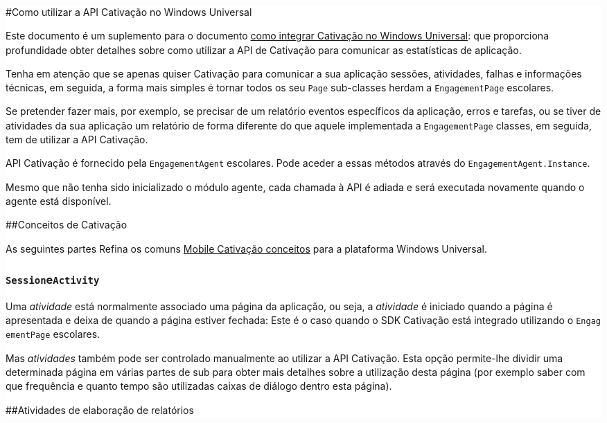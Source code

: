 <properties 
    pageTitle="Como utilizar a API Cativação no Windows Universal" 
    description="Como utilizar a API Cativação no Windows Universal"            
    services="mobile-engagement" 
    documentationCenter="mobile" 
    authors="piyushjo" 
    manager="dwrede" 
    editor="" />

<tags 
    ms.service="mobile-engagement" 
    ms.workload="mobile" 
    ms.tgt_pltfrm="mobile-windows-store" 
    ms.devlang="dotnet" 
    ms.topic="article" 
    ms.date="08/19/2016" 
    ms.author="piyushjo" />

#<a name="how-to-use-the-engagement-api-on-windows-universal"></a>Como utilizar a API Cativação no Windows Universal

Este documento é um suplemento para o documento [como integrar Cativação no Windows Universal](mobile-engagement-windows-store-integrate-engagement.md): que proporciona profundidade obter detalhes sobre como utilizar a API de Cativação para comunicar as estatísticas de aplicação.

Tenha em atenção que se apenas quiser Cativação para comunicar a sua aplicação sessões, atividades, falhas e informações técnicas, em seguida, a forma mais simples é tornar todos os seu `Page` sub-classes herdam a `EngagementPage` escolares.

Se pretender fazer mais, por exemplo, se precisar de um relatório eventos específicos da aplicação, erros e tarefas, ou se tiver de atividades da sua aplicação um relatório de forma diferente do que aquele implementada a `EngagementPage` classes, em seguida, tem de utilizar a API Cativação.

API Cativação é fornecido pela `EngagementAgent` escolares. Pode aceder a essas métodos através do `EngagementAgent.Instance`.

Mesmo que não tenha sido inicializado o módulo agente, cada chamada à API é adiada e será executada novamente quando o agente está disponível.

##<a name="engagement-concepts"></a>Conceitos de Cativação

As seguintes partes Refina os comuns [Mobile Cativação conceitos](mobile-engagement-concepts.md) para a plataforma Windows Universal.

### <a name="session-and-activity"></a>`Session`e`Activity`

Uma *atividade* está normalmente associado uma página da aplicação, ou seja, a *atividade* é iniciado quando a página é apresentada e deixa de quando a página estiver fechada: Este é o caso quando o SDK Cativação está integrado utilizando o `EngagementPage` escolares.

Mas *atividades* também pode ser controlado manualmente ao utilizar a API Cativação. Esta opção permite-lhe dividir uma determinada página em várias partes de sub para obter mais detalhes sobre a utilização desta página (por exemplo saber com que frequência e quanto tempo são utilizadas caixas de diálogo dentro esta página).

##<a name="reporting-activities"></a>Atividades de elaboração de relatórios
